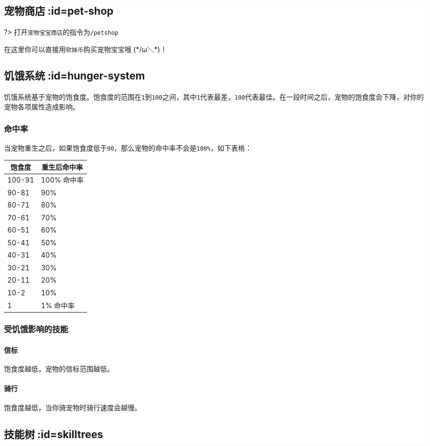 [vindicator]: https://gamepedia.cursecdn.com/minecraft_gamepedia/0/04/VindicatorFace.png ':class=img-32'
[witch]: https://gamepedia.cursecdn.com/minecraft_gamepedia/4/4e/WitchFace.png ':class=img-32'
[witherskeleton]: https://gamepedia.cursecdn.com/minecraft_gamepedia/7/7c/WitherSkeletonFace.png ':class=img-32'
[zombie]: https://gamepedia.cursecdn.com/minecraft_gamepedia/b/b2/ZombieFace.png ':class=img-32'
[zombievillager]: https://gamepedia.cursecdn.com/minecraft_zh_gamepedia/9/9e/ZombieVillagerFace.png ':class=img-32'


[irongolem]: https://gamepedia.cursecdn.com/minecraft_gamepedia/2/2a/IronGolemFace.png ':class=img-32'
[snowgolem]: https://gamepedia.cursecdn.com/minecraft_gamepedia/5/50/SnowGolemFace.png ':class=img-32'


[enderdragon]: https://gamepedia.cursecdn.com/minecraft_gamepedia/b/b5/EnderdragonFace.png ':class=img-32'
[wither]: https://gamepedia.cursecdn.com/minecraft_gamepedia/8/84/WitherFace.png ':class=img-32'


[illusioner]: https://gamepedia.cursecdn.com/minecraft_zh_gamepedia/a/a8/IllusionerFace.png ':class=img-32'
[zombiehorse]: https://gamepedia.cursecdn.com/minecraft_zh_gamepedia/4/46/ZombieHorseFace.png ':class=img-32'

## 宠物商店 :id=pet-shop

?> 打开`宠物宝宝商店`的指令为`/petshop`

在这里你可以直接用`软妹币`购买宠物宝宝哦 (\*/ω＼*)！

## 饥饿系统 :id=hunger-system

饥饿系统基于宠物的饱食度。饱食度的范围在`1`到`100`之间，其中`1`代表最差，`100`代表最佳。在一段时间之后，宠物的饱食度会下降，对你的宠物各项属性造成影响。

### 命中率

当宠物重生之后，如果饱食度低于`90`，那么宠物的命中率不会是`100%`，如下表格：

| 饱食度 | 重生后命中率 |
| ------ | ------------ |
| 100-91 | 100% 命中率  |
| 90-81  | 90%          |
| 80-71  | 80%          |
| 70-61  | 70%          |
| 60-51  | 60%          |
| 50-41  | 50%          |
| 40-31  | 40%          |
| 30-21  | 30%          |
| 20-11  | 20%          |
| 10-2   | 10%          |
| 1      | 1% 命中率    |

### 受饥饿影响的技能

#### 信标

饱食度越低，宠物的信标范围越低。

#### 骑行

饱食度越低，当你骑宠物时骑行速度会越慢。

## 技能树 :id=skilltrees


[bee]: https://gamepedia.cursecdn.com/minecraft_gamepedia/e/ed/BeeFace.png ':class=img-32'
[bat]: https://gamepedia.cursecdn.com/minecraft_gamepedia/2/2d/BatFace.png ':class=img-32'
[cat]: https://gamepedia.cursecdn.com/minecraft_gamepedia/a/a2/CatFace.png ':class=img-32'
[chicken]: https://gamepedia.cursecdn.com/minecraft_gamepedia/5/53/ChickenFace.png ':class=img-32'
[cod]: https://gamepedia.cursecdn.com/minecraft_gamepedia/6/66/CodBody.png ':class=img-32'
[cow]: https://gamepedia.cursecdn.com/minecraft_gamepedia/9/93/CowFace.png ':class=img-32'
[donkey]: https://gamepedia.cursecdn.com/minecraft_gamepedia/9/99/DonkeyFace.png ':class=img-32'
[fox]: https://gamepedia.cursecdn.com/minecraft_gamepedia/8/88/FoxFace.png ':class=img-32'
[horse]: https://gamepedia.cursecdn.com/minecraft_gamepedia/5/5e/HorseFace.png ':class=img-32'
[mooshroom]: https://gamepedia.cursecdn.com/minecraft_gamepedia/3/32/MooshroomFace.png ':class=img-32'
[mule]: https://gamepedia.cursecdn.com/minecraft_gamepedia/b/b0/MuleFace.png ':class=img-32'
[ocelot]: https://gamepedia.cursecdn.com/minecraft_gamepedia/6/60/OcelotFace.png ':class=img-32'
[parrot]: https://gamepedia.cursecdn.com/minecraft_gamepedia/3/37/ParrotFace.png ':class=img-32'
[pig]: https://gamepedia.cursecdn.com/minecraft_gamepedia/0/03/PigFace.png ':class=img-32'
[rabbit]: https://gamepedia.cursecdn.com/minecraft_gamepedia/7/71/RabbitFace.png ':class=img-32'
[salmon]: https://gamepedia.cursecdn.com/minecraft_gamepedia/2/2b/SalmonBody.png ':class=img-32'
[sheep]: https://gamepedia.cursecdn.com/minecraft_gamepedia/b/b1/SheepFace.png ':class=img-32'
[skeleton]: https://gamepedia.cursecdn.com/minecraft_gamepedia/d/d5/SkeletonHorseFace.png ':class=img-32'
[squid]: https://gamepedia.cursecdn.com/minecraft_gamepedia/e/ea/SquidFace.png ':class=img-32'
[tropicalfish]: https://gamepedia.cursecdn.com/minecraft_gamepedia/9/9f/TropicalFishBody.png ':class=img-32'
[turtle]: https://gamepedia.cursecdn.com/minecraft_gamepedia/8/8b/TurtleFace.png ':class=img-32'
[villager]: https://gamepedia.cursecdn.com/minecraft_gamepedia/4/4a/VillagerFace.png ':class=img-32'
[wanderingtrader]: https://gamepedia.cursecdn.com/minecraft_gamepedia/8/83/WanderingTraderFace.png ':class=img-32'
[pufferfish]: https://gamepedia.cursecdn.com/minecraft_gamepedia/f/fe/PufferfishFace.png ':class=img-32'
[dolphin]: https://gamepedia.cursecdn.com/minecraft_gamepedia/0/0d/DolphinFace.png ':class=img-32'
[llama]: https://gamepedia.cursecdn.com/minecraft_gamepedia/d/d3/LlamaFace.png ':class=img-32'
[panda]: https://gamepedia.cursecdn.com/minecraft_gamepedia/3/33/PandaFace.png ':class=img-32'
[polarbear]: https://gamepedia.cursecdn.com/minecraft_gamepedia/0/07/PolarBearFace.png ':class=img-32'
[traderllama]: https://gamepedia.cursecdn.com/minecraft_gamepedia/d/d3/LlamaFace.png ':class=img-32'
[wolf]: https://gamepedia.cursecdn.com/minecraft_gamepedia/6/68/WolfFace.png ':class=img-32'
[cavespider]: https://gamepedia.cursecdn.com/minecraft_gamepedia/6/6b/CaveSpiderFace.png ':class=img-32'
[enderman]: https://gamepedia.cursecdn.com/minecraft_gamepedia/2/2d/EndermanFace.png ':class=img-32'
[spider]: https://gamepedia.cursecdn.com/minecraft_gamepedia/0/05/SpiderFace.png ':class=img-32'
[zombiepigman]: https://gamepedia.cursecdn.com/minecraft_gamepedia/d/d1/ZombiePigmanFace.png ':class=img-32'
[blaze]: https://gamepedia.cursecdn.com/minecraft_gamepedia/e/e3/BlazeFace.png ':class=img-32'
[chickenjockey]: https://gamepedia.cursecdn.com/minecraft_gamepedia/a/a9/ChickenJockeyFace.png ':class=img-32'
[creeper]: https://gamepedia.cursecdn.com/minecraft_gamepedia/5/5e/CreeperFace.png ':class=img-32'
[drowned]: https://gamepedia.cursecdn.com/minecraft_gamepedia/8/87/DrownedFace.png ':class=img-32'
[elderguardian]: https://gamepedia.cursecdn.com/minecraft_gamepedia/c/c1/ElderGuardianFace.png ':class=img-32'
[endermite]: https://gamepedia.cursecdn.com/minecraft_gamepedia/8/83/EndermiteFace.png ':class=img-32'
[evoker]: https://gamepedia.cursecdn.com/minecraft_gamepedia/b/b0/EvokerFace.png ':class=img-32'
[ghast]: https://gamepedia.cursecdn.com/minecraft_gamepedia/7/70/GhastFace.png ':class=img-32'
[guardian]: https://gamepedia.cursecdn.com/minecraft_gamepedia/e/e6/GuardianFace.png ':class=img-32'
[husk]: https://gamepedia.cursecdn.com/minecraft_gamepedia/0/05/HuskFace.png ':class=img-32'
[magmacube]: https://gamepedia.cursecdn.com/minecraft_gamepedia/6/69/MagmaCubeFace.png ':class=img-32'
[phantom]: https://gamepedia.cursecdn.com/minecraft_gamepedia/e/ea/PhantomFace.png ':class=img-32'
[pillager]: https://gamepedia.cursecdn.com/minecraft_gamepedia/5/5a/PillagerFace.png ':class=img-32'
[ravager]: https://gamepedia.cursecdn.com/minecraft_gamepedia/a/a9/RavagerFace.png ':class=img-32'
[shulker]: https://gamepedia.cursecdn.com/minecraft_gamepedia/3/32/ShulkerFace.png ':class=img-32'
[silverfish]: https://gamepedia.cursecdn.com/minecraft_gamepedia/4/41/SilverfishFace.png ':class=img-32'
[skeleton]: https://gamepedia.cursecdn.com/minecraft_gamepedia/d/dc/SkeletonFace.png ':class=img-32'
[skeletonhorse]: https://gamepedia.cursecdn.com/minecraft_gamepedia/0/05/SkeletonHorsemanFace.png ':class=img-32'
[slime]: https://gamepedia.cursecdn.com/minecraft_gamepedia/c/ca/SlimeFace.png ':class=img-32'
[spiderjockey]: https://gamepedia.cursecdn.com/minecraft_gamepedia/8/8c/SpiderJockeyFace.png ':class=img-32'
[stray]: https://gamepedia.cursecdn.com/minecraft_gamepedia/0/0f/StrayFace.png ':class=img-32'
[vex]: https://gamepedia.cursecdn.com/minecraft_gamepedia/9/9e/VexFace.png ':class=img-32'
[skill-damage]: https://wiki.mypet-plugin.de/skills/damage
[skill-ranged]: https://wiki.mypet-plugin.de/skills/ranged